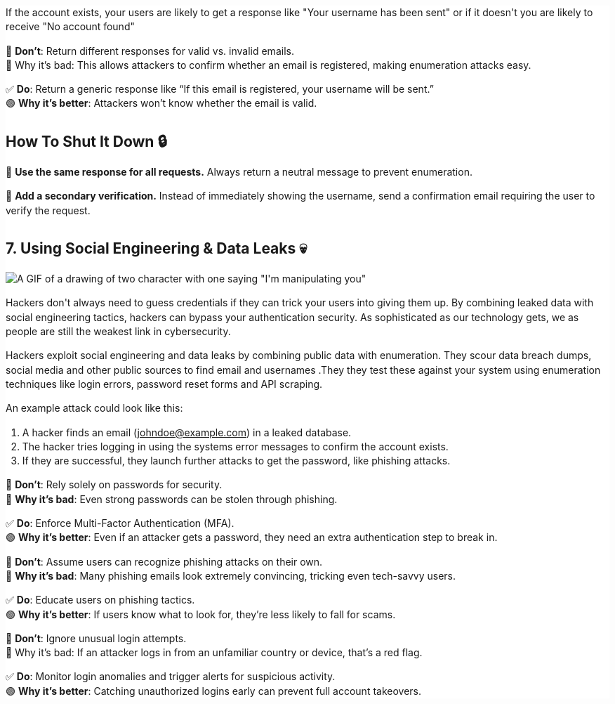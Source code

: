 If the account exists, your users are likely to get a response like "Your username has been sent" or if it doesn't you are likely to receive "No account found"

🚫 **Don’t**: Return different responses for valid vs. invalid emails. <br>
🔴 Why it’s bad: This allows attackers to confirm whether an email is registered, making enumeration attacks easy.

✅ **Do**: Return a generic response like “If this email is registered, your username will be sent.”<br>
🟢 **Why it’s better**: Attackers won’t know whether the email is valid.

## How To Shut It Down 🔒
🛑 **Use the same response for all requests.** Always return a neutral message to prevent enumeration.

📩 **Add a secondary verification.** Instead of immediately showing the username, send a confirmation email requiring the user to verify the request.

## 7. Using Social Engineering & Data Leaks 💀

![A GIF of a drawing of two character with one saying "I'm manipulating you"](https://media4.giphy.com/media/v1.Y2lkPTc5MGI3NjExbGV3ODl5NTNtZnZ5N3YzZjJnOXZvNHhiaWpmdmQ5MjBsZ3NldXhmeiZlcD12MV9pbnRlcm5hbF9naWZfYnlfaWQmY3Q9Zw/vC4ONoCZb60ZLMMNBP/giphy.gif)

Hackers don't always need to guess credentials if they can trick your users into giving them up.  By combining leaked data with social engineering tactics, hackers can bypass your authentication security. As sophisticated as our technology gets, we as people are still the weakest link in cybersecurity. 

Hackers exploit social engineering and data leaks by combining public data with enumeration. They scour data breach dumps, social media and other public sources to find email and usernames .They they test these against your system using enumeration techniques like login errors, password reset forms and API scraping. 

An example attack could look like this: 
1. A hacker finds an email (johndoe@example.com) in a leaked database.
2. The hacker tries logging in using the systems error messages to confirm the account exists. 
3. If they are successful, they launch further attacks to get the password, like phishing attacks. 

🚫 **Don’t**: Rely solely on passwords for security. <br>
🔴 **Why it’s bad**: Even strong passwords can be stolen through phishing.

✅ **Do**: Enforce Multi-Factor Authentication (MFA).<br>
🟢 **Why it’s better**: Even if an attacker gets a password, they need an extra authentication step to break in.

🚫 **Don’t**: Assume users can recognize phishing attacks on their own.<br>
🔴 **Why it’s bad**: Many phishing emails look extremely convincing, tricking even tech-savvy users.

✅ **Do**: Educate users on phishing tactics.<br>
🟢 **Why it’s better**: If users know what to look for, they’re less likely to fall for scams.

🚫 **Don’t**: Ignore unusual login attempts.<br>
🔴 Why it’s bad: If an attacker logs in from an unfamiliar country or device, that’s a red flag.

✅ **Do**: Monitor login anomalies and trigger alerts for suspicious activity.<br>
🟢 **Why it’s better**: Catching unauthorized logins early can prevent full account takeovers.
